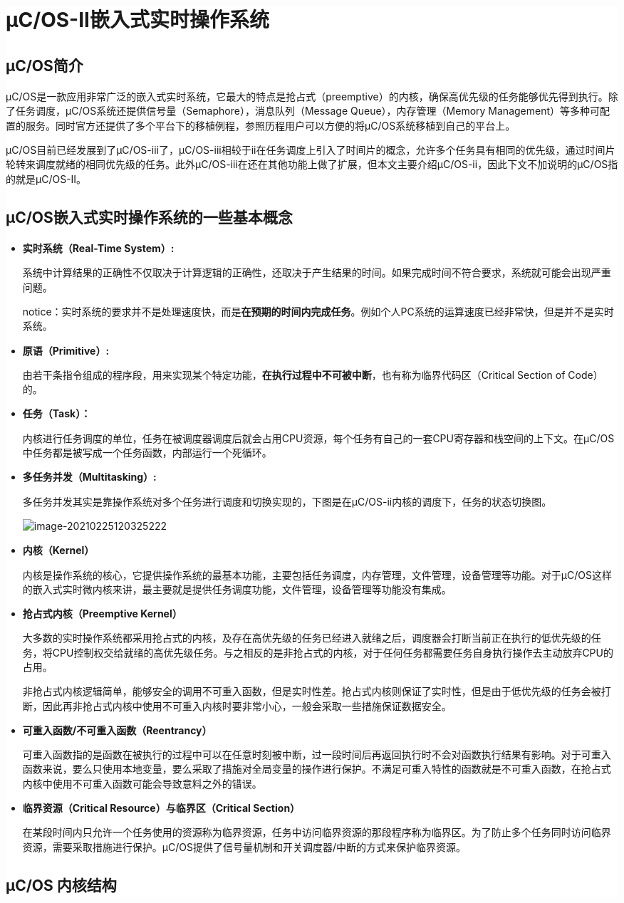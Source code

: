 # μC/OS-II嵌入式实时操作系统

## μC/OS简介

μC/OS是一款应用非常广泛的嵌入式实时系统，它最大的特点是抢占式（preemptive）的内核，确保高优先级的任务能够优先得到执行。除了任务调度，μC/OS系统还提供信号量（Semaphore），消息队列（Message Queue），内存管理（Memory Management）等多种可配置的服务。同时官方还提供了多个平台下的移植例程，参照历程用户可以方便的将μC/OS系统移植到自己的平台上。

μC/OS目前已经发展到了μC/OS-iii了，μC/OS-iii相较于ii在任务调度上引入了时间片的概念，允许多个任务具有相同的优先级，通过时间片轮转来调度就绪的相同优先级的任务。此外μC/OS-iii在还在其他功能上做了扩展，但本文主要介绍μC/OS-ii，因此下文不加说明的μC/OS指的就是μC/OS-II。

## μC/OS嵌入式实时操作系统的一些基本概念

- **实时系统（Real-Time System）:**

   系统中计算结果的正确性不仅取决于计算逻辑的正确性，还取决于产生结果的时间。如果完成时间不符合要求，系统就可能会出现严重问题。

  notice：实时系统的要求并不是处理速度快，而是**在预期的时间内完成任务**。例如个人PC系统的运算速度已经非常快，但是并不是实时系统。

- **原语（Primitive）:**

  由若干条指令组成的程序段，用来实现某个特定功能，**在执行过程中不可被中断**，也有称为临界代码区（Critical Section of Code）的。

- **任务（Task）：**

  内核进行任务调度的单位，任务在被调度器调度后就会占用CPU资源，每个任务有自己的一套CPU寄存器和栈空间的上下文。在μC/OS中任务都是被写成一个任务函数，内部运行一个死循环。

- **多任务并发（Multitasking）:** 

  多任务并发其实是靠操作系统对多个任务进行调度和切换实现的，下图是在μC/OS-ii内核的调度下，任务的状态切换图。

  ![image-20210225120325222](μCOS-II嵌入式实时操作系统.assets/image-20210225120325222.png)

- **内核（Kernel）**

  内核是操作系统的核心，它提供操作系统的最基本功能，主要包括任务调度，内存管理，文件管理，设备管理等功能。对于μC/OS这样的嵌入式实时微内核来讲，最主要就是提供任务调度功能，文件管理，设备管理等功能没有集成。

- **抢占式内核（Preemptive Kernel）**

  大多数的实时操作系统都采用抢占式的内核，及存在高优先级的任务已经进入就绪之后，调度器会打断当前正在执行的低优先级的任务，将CPU控制权交给就绪的高优先级任务。与之相反的是非抢占式的内核，对于任何任务都需要任务自身执行操作去主动放弃CPU的占用。

  非抢占式内核逻辑简单，能够安全的调用不可重入函数，但是实时性差。抢占式内核则保证了实时性，但是由于低优先级的任务会被打断，因此再非抢占式内核中使用不可重入内核时要非常小心，一般会采取一些措施保证数据安全。

- **可重入函数/不可重入函数（Reentrancy）**

  可重入函数指的是函数在被执行的过程中可以在任意时刻被中断，过一段时间后再返回执行时不会对函数执行结果有影响。对于可重入函数来说，要么只使用本地变量，要么采取了措施对全局变量的操作进行保护。不满足可重入特性的函数就是不可重入函数，在抢占式内核中使用不可重入函数可能会导致意料之外的错误。

- **临界资源（Critical Resource）与临界区（Critical Section）**

  在某段时间内只允许一个任务使用的资源称为临界资源，任务中访问临界资源的那段程序称为临界区。为了防止多个任务同时访问临界资源，需要采取措施进行保护。μC/OS提供了信号量机制和开关调度器/中断的方式来保护临界资源。

## μC/OS 内核结构
